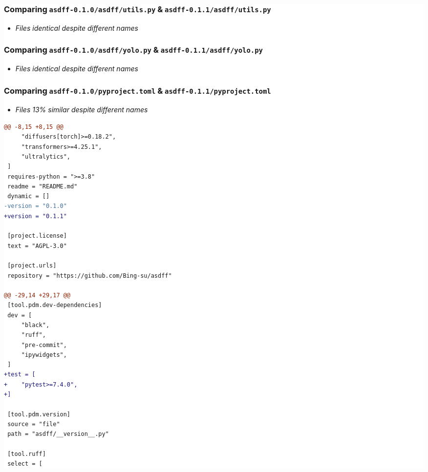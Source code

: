### Comparing `asdff-0.1.0/asdff/utils.py` & `asdff-0.1.1/asdff/utils.py`

 * *Files identical despite different names*

### Comparing `asdff-0.1.0/asdff/yolo.py` & `asdff-0.1.1/asdff/yolo.py`

 * *Files identical despite different names*

### Comparing `asdff-0.1.0/pyproject.toml` & `asdff-0.1.1/pyproject.toml`

 * *Files 13% similar despite different names*

```diff
@@ -8,15 +8,15 @@
     "diffusers[torch]>=0.18.2",
     "transformers>=4.25.1",
     "ultralytics",
 ]
 requires-python = ">=3.8"
 readme = "README.md"
 dynamic = []
-version = "0.1.0"
+version = "0.1.1"
 
 [project.license]
 text = "AGPL-3.0"
 
 [project.urls]
 repository = "https://github.com/Bing-su/asdff"
 
@@ -29,14 +29,17 @@
 [tool.pdm.dev-dependencies]
 dev = [
     "black",
     "ruff",
     "pre-commit",
     "ipywidgets",
 ]
+test = [
+    "pytest>=7.4.0",
+]
 
 [tool.pdm.version]
 source = "file"
 path = "asdff/__version__.py"
 
 [tool.ruff]
 select = [
```

